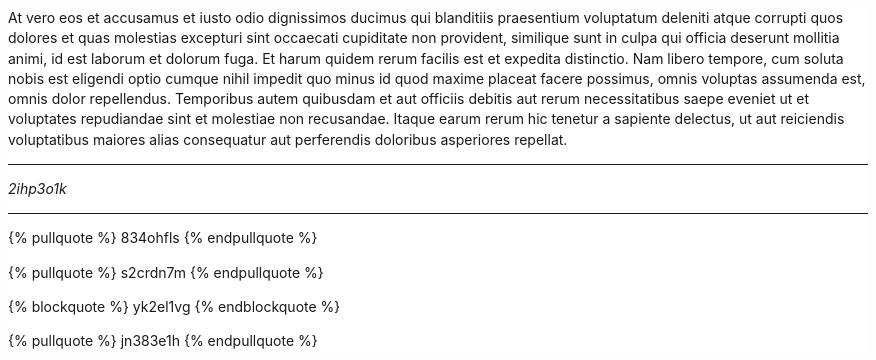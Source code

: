 
At vero eos et accusamus et iusto odio dignissimos ducimus qui blanditiis praesentium voluptatum deleniti atque corrupti quos dolores et quas molestias excepturi sint occaecati cupiditate non provident, similique sunt in culpa qui officia deserunt mollitia animi, id est laborum et dolorum fuga. Et harum quidem rerum facilis est et expedita distinctio. Nam libero tempore, cum soluta nobis est eligendi optio cumque nihil impedit quo minus id quod maxime placeat facere possimus, omnis voluptas assumenda est, omnis dolor repellendus. Temporibus autem quibusdam et aut officiis debitis aut rerum necessitatibus saepe eveniet ut et voluptates repudiandae sint et molestiae non recusandae. Itaque earum rerum hic tenetur a sapiente delectus, ut aut reiciendis voluptatibus maiores alias consequatur aut perferendis doloribus asperiores repellat.

***


*2ihp3o1k*

***

{% pullquote %}
834ohfls
{% endpullquote %}

{% pullquote %}
s2crdn7m
{% endpullquote %}

{% blockquote %}
yk2el1vg
{% endblockquote %}

{% pullquote %}
jn383e1h
{% endpullquote %}

